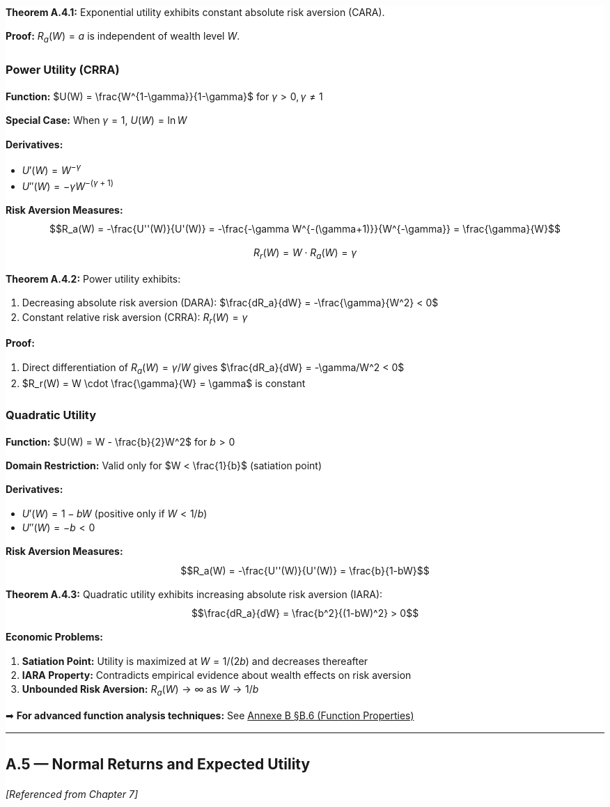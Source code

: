 **Theorem A.4.1:** Exponential utility exhibits constant absolute risk aversion (CARA).

**Proof:** $R_a(W) = a$ is independent of wealth level $W$.

### Power Utility (CRRA)

**Function:** $U(W) = \frac{W^{1-\gamma}}{1-\gamma}$ for $\gamma > 0, \gamma \neq 1$

**Special Case:** When $\gamma = 1$, $U(W) = \ln W$

**Derivatives:**
- $U'(W) = W^{-\gamma}$
- $U''(W) = -\gamma W^{-(\gamma+1)}$

**Risk Aversion Measures:**
$$R_a(W) = -\frac{U''(W)}{U'(W)} = -\frac{-\gamma W^{-(\gamma+1)}}{W^{-\gamma}} = \frac{\gamma}{W}$$

$$R_r(W) = W \cdot R_a(W) = \gamma$$

**Theorem A.4.2:** Power utility exhibits:
1. Decreasing absolute risk aversion (DARA): $\frac{dR_a}{dW} = -\frac{\gamma}{W^2} < 0$
2. Constant relative risk aversion (CRRA): $R_r(W) = \gamma$

**Proof:**
1. Direct differentiation of $R_a(W) = \gamma/W$ gives $\frac{dR_a}{dW} = -\gamma/W^2 < 0$
2. $R_r(W) = W \cdot \frac{\gamma}{W} = \gamma$ is constant

### Quadratic Utility

**Function:** $U(W) = W - \frac{b}{2}W^2$ for $b > 0$

**Domain Restriction:** Valid only for $W < \frac{1}{b}$ (satiation point)

**Derivatives:**
- $U'(W) = 1 - bW$ (positive only if $W < 1/b$)
- $U''(W) = -b < 0$

**Risk Aversion Measures:**
$$R_a(W) = -\frac{U''(W)}{U'(W)} = \frac{b}{1-bW}$$

**Theorem A.4.3:** Quadratic utility exhibits increasing absolute risk aversion (IARA):
$$\frac{dR_a}{dW} = \frac{b^2}{(1-bW)^2} > 0$$

**Economic Problems:**
1. **Satiation Point:** Utility is maximized at $W = 1/(2b)$ and decreases thereafter
2. **IARA Property:** Contradicts empirical evidence about wealth effects on risk aversion
3. **Unbounded Risk Aversion:** $R_a(W) \to \infty$ as $W \to 1/b$

➡ **For advanced function analysis techniques:** See [Annexe B §B.6 (Function Properties)](annexeB_chapter1.md#B6)

---

## A.5 — Normal Returns and Expected Utility

*[Referenced from Chapter 7]*
